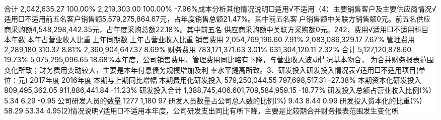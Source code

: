 合计
2,042,635.27
100.00%
2,219,303.00
100.00%
-7.96%成本分析其他情况说明□适用√不适用（4）主要销售客户及主要供应商情况√适用□不适用前五名客户销售额5,579,275,864.67元，占年度销售总额21.47%。其中前五名客
户销售额中关联方销售额0元。前五名供应商采购额4,548,298,442.35元，占年度采购总额22.18%。其中前五名
供应商采购额中关联方采购额0元。242、费用√适用□不适用科目
本年数
本年占营业收入比重
上年同期数
上年占营业收入比重
销售费用
2,054,769,196.60
7.91%
2,083,086,329.17
7.67%
管理费用
2,289,180,310.37
8.81%
2,360,904,647.37
8.69%
财务费用
783,171,371.63
3.01%
631,304,120.11
2.32%
合计
5,127,120,878.60
19.73%
5,075,295,096.65
18.68%本年度，公司销售费用、管理费用同比略有下降，与营业收入波动情况基本吻合，
为合并财务报表范围变化所致；财务费用变动较大，主要是本年付息债务规模增加及利
率水平提高所致。3、研发投入研发投入情况表√适用□不适用项目(单位：元)
2017年度
2016年度
本期与上期同比增幅
本期费用化研发投入
579,250,044.55
797,698,517.31
-27.38%
本期资本化研发投入
809,495,362.05
911,886,441.84
-11.23%
研发投入合计
1,388,745,406.601,709,584,959.15
-18.77%
研发投入总额占营业收入比例(%)
5.34
6.29
-0.95
公司研发人员的数量
1277
1,180
97
研发人员数量占公司总人数的比例(%)
9.43
8.44
0.99
研发投入资本化的比重(%)
58.29
53.34
4.95(2)情况说明√适用□不适用本年度，公司研发支出同比有所下降，主要是比较期合并财务报表范围发生变化所